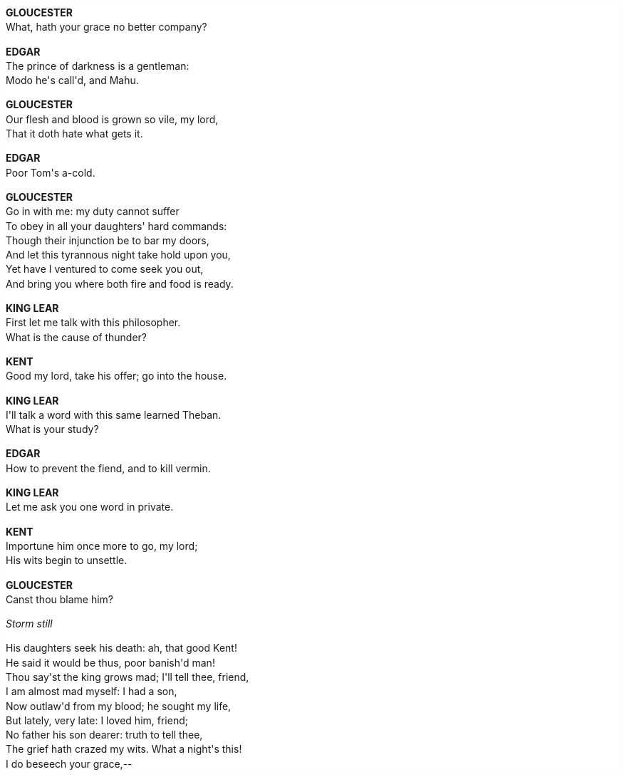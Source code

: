 **GLOUCESTER**  
What, hath your grace no better company?

**EDGAR**  
The prince of darkness is a gentleman:  
Modo he's call'd, and Mahu.

**GLOUCESTER**  
Our flesh and blood is grown so vile, my lord,  
That it doth hate what gets it.

**EDGAR**  
Poor Tom's a-cold.

**GLOUCESTER**  
Go in with me: my duty cannot suffer  
To obey in all your daughters' hard commands:  
Though their injunction be to bar my doors,  
And let this tyrannous night take hold upon you,  
Yet have I ventured to come seek you out,  
And bring you where both fire and food is ready.

**KING LEAR**  
First let me talk with this philosopher.  
What is the cause of thunder?

**KENT**  
Good my lord, take his offer; go into the house.

**KING LEAR**  
I'll talk a word with this same learned Theban.  
What is your study?

**EDGAR**  
How to prevent the fiend, and to kill vermin.

**KING LEAR**  
Let me ask you one word in private.

**KENT**  
Importune him once more to go, my lord;  
His wits begin to unsettle.

**GLOUCESTER**  
Canst thou blame him?

_Storm still_

His daughters seek his death: ah, that good Kent!  
He said it would be thus, poor banish'd man!  
Thou say'st the king grows mad; I'll tell thee, friend,  
I am almost mad myself: I had a son,  
Now outlaw'd from my blood; he sought my life,  
But lately, very late: I loved him, friend;  
No father his son dearer: truth to tell thee,  
The grief hath crazed my wits. What a night's this!  
I do beseech your grace,--
